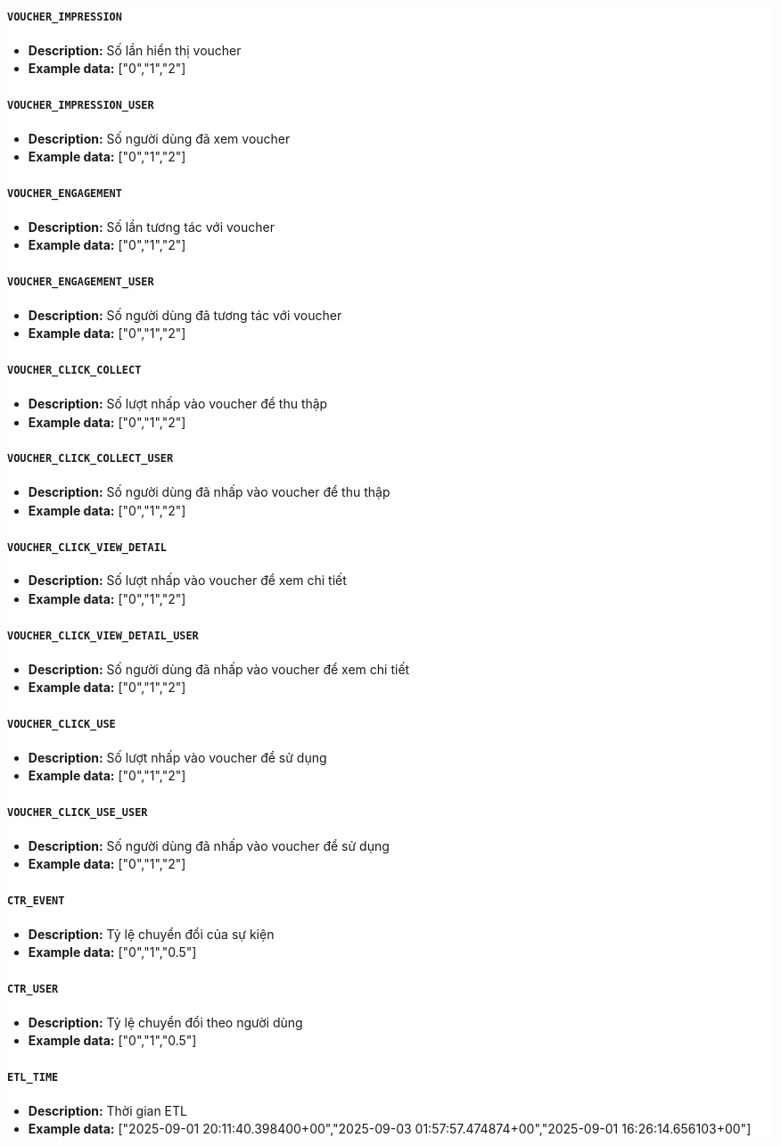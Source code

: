 #### `VOUCHER_IMPRESSION`
- **Description:** Số lần hiển thị voucher
- **Example data:** ["0","1","2"]

#### `VOUCHER_IMPRESSION_USER`
- **Description:** Số người dùng đã xem voucher
- **Example data:** ["0","1","2"]

#### `VOUCHER_ENGAGEMENT`
- **Description:** Số lần tương tác với voucher
- **Example data:** ["0","1","2"]

#### `VOUCHER_ENGAGEMENT_USER`
- **Description:** Số người dùng đã tương tác với voucher
- **Example data:** ["0","1","2"]

#### `VOUCHER_CLICK_COLLECT`
- **Description:** Số lượt nhấp vào voucher để thu thập
- **Example data:** ["0","1","2"]

#### `VOUCHER_CLICK_COLLECT_USER`
- **Description:** Số người dùng đã nhấp vào voucher để thu thập
- **Example data:** ["0","1","2"]

#### `VOUCHER_CLICK_VIEW_DETAIL`
- **Description:** Số lượt nhấp vào voucher để xem chi tiết
- **Example data:** ["0","1","2"]

#### `VOUCHER_CLICK_VIEW_DETAIL_USER`
- **Description:** Số người dùng đã nhấp vào voucher để xem chi tiết
- **Example data:** ["0","1","2"]

#### `VOUCHER_CLICK_USE`
- **Description:** Số lượt nhấp vào voucher để sử dụng
- **Example data:** ["0","1","2"]

#### `VOUCHER_CLICK_USE_USER`
- **Description:** Số người dùng đã nhấp vào voucher để sử dụng
- **Example data:** ["0","1","2"]

#### `CTR_EVENT`
- **Description:** Tỷ lệ chuyển đổi của sự kiện
- **Example data:** ["0","1","0.5"]

#### `CTR_USER`
- **Description:** Tỷ lệ chuyển đổi theo người dùng
- **Example data:** ["0","1","0.5"]

#### `ETL_TIME`
- **Description:** Thời gian ETL
- **Example data:** ["2025-09-01 20:11:40.398400+00","2025-09-03 01:57:57.474874+00","2025-09-01 16:26:14.656103+00"]
